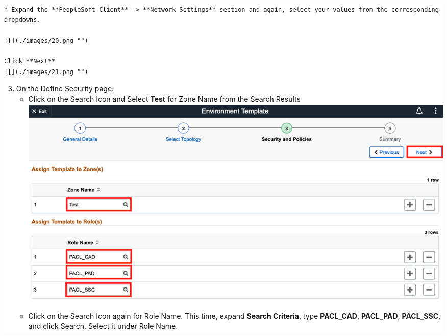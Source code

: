     * Expand the **PeopleSoft Client** -> **Network Settings** section and again, select your values from the corresponding dropdowns.

    ![](./images/20.png "")

    Click **Next**
    ![](./images/21.png "")

3. On the Define Security page:
   * Click on the Search Icon and Select **Test** for Zone Name from the Search Results
   ![](./images/22.png "")
   * Click on the Search Icon again for Role Name. This time, expand **Search Criteria**, type **PACL_CAD**, **PACL_PAD**, **PACL_SSC**, and click Search. Select it under Role Name. 
  